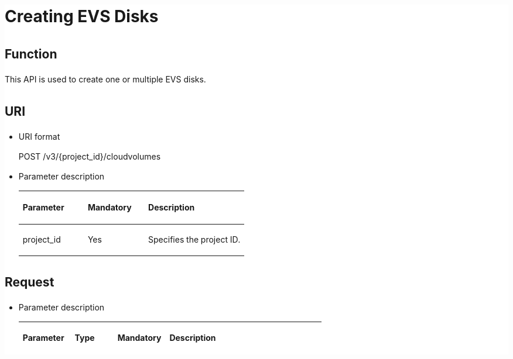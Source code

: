 # Creating EVS Disks<a name="evs_04_3003"></a>

## Function<a name="section2630087"></a>

This API is used to create one or multiple EVS disks. 

## URI<a name="section23670787"></a>

-   URI format

    POST /v3/\{project\_id\}/cloudvolumes

-   Parameter description

    <a name="table35460209"></a>
    <table><thead align="left"><tr id="row34639550"><th class="cellrowborder" valign="top" width="28.822882288228826%" id="mcps1.1.4.1.1"><p id="p54340147"><a name="p54340147"></a><a name="p54340147"></a>Parameter</p>
    </th>
    <th class="cellrowborder" valign="top" width="26.752675267526755%" id="mcps1.1.4.1.2"><p id="p39475801"><a name="p39475801"></a><a name="p39475801"></a>Mandatory</p>
    </th>
    <th class="cellrowborder" valign="top" width="44.42444244424442%" id="mcps1.1.4.1.3"><p id="p43423319"><a name="p43423319"></a><a name="p43423319"></a>Description</p>
    </th>
    </tr>
    </thead>
    <tbody><tr id="row27627990"><td class="cellrowborder" valign="top" width="28.822882288228826%" headers="mcps1.1.4.1.1 "><p id="p23274750"><a name="p23274750"></a><a name="p23274750"></a>project_id</p>
    </td>
    <td class="cellrowborder" valign="top" width="26.752675267526755%" headers="mcps1.1.4.1.2 "><p id="p6206582"><a name="p6206582"></a><a name="p6206582"></a>Yes</p>
    </td>
    <td class="cellrowborder" valign="top" width="44.42444244424442%" headers="mcps1.1.4.1.3 "><p id="p32971110"><a name="p32971110"></a><a name="p32971110"></a>Specifies the project ID.</p>
    </td>
    </tr>
    </tbody>
    </table>


## Request<a name="section11710498"></a>

-   Parameter description

    <a name="evs_04_2013_table99446146381"></a>
    <table><thead align="left"><tr id="evs_04_2013_row14945201493812"><th class="cellrowborder" valign="top" width="17.17171717171717%" id="mcps1.1.5.1.1"><p id="evs_04_2013_p49451414203813"><a name="evs_04_2013_p49451414203813"></a><a name="evs_04_2013_p49451414203813"></a>Parameter</p>
    </th>
    <th class="cellrowborder" valign="top" width="14.14141414141414%" id="mcps1.1.5.1.2"><p id="evs_04_2013_p7945514153819"><a name="evs_04_2013_p7945514153819"></a><a name="evs_04_2013_p7945514153819"></a>Type</p>
    </th>
    <th class="cellrowborder" valign="top" width="17.17171717171717%" id="mcps1.1.5.1.3"><p id="evs_04_2013_p14945114203813"><a name="evs_04_2013_p14945114203813"></a><a name="evs_04_2013_p14945114203813"></a>Mandatory</p>
    </th>
    <th class="cellrowborder" valign="top" width="51.515151515151516%" id="mcps1.1.5.1.4"><p id="evs_04_2013_p4946111443810"><a name="evs_04_2013_p4946111443810"></a><a name="evs_04_2013_p4946111443810"></a>Description</p>
    </th>
    </tr>